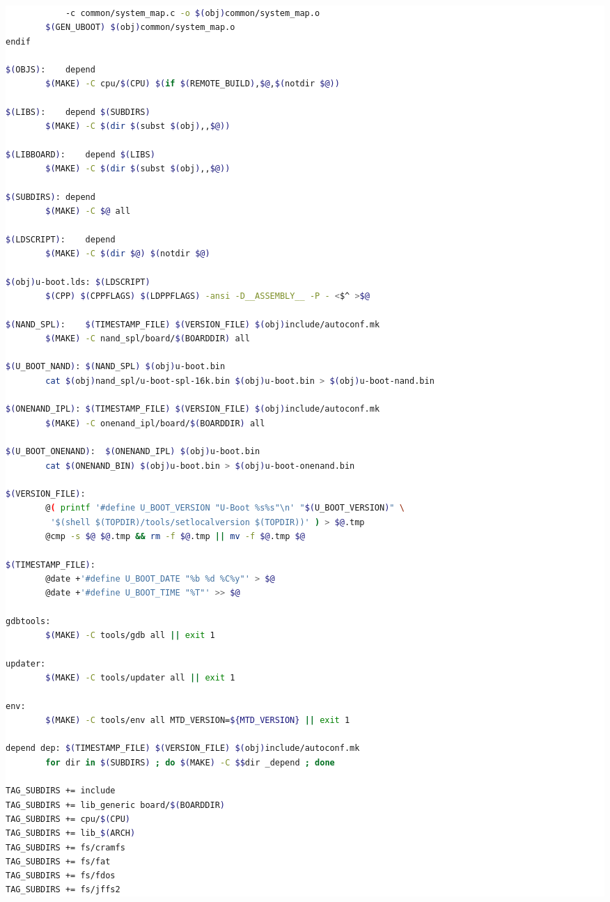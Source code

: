 ```bash
			-c common/system_map.c -o $(obj)common/system_map.o
		$(GEN_UBOOT) $(obj)common/system_map.o
endif

$(OBJS):	depend
		$(MAKE) -C cpu/$(CPU) $(if $(REMOTE_BUILD),$@,$(notdir $@))

$(LIBS):	depend $(SUBDIRS)
		$(MAKE) -C $(dir $(subst $(obj),,$@))

$(LIBBOARD):	depend $(LIBS)
		$(MAKE) -C $(dir $(subst $(obj),,$@))

$(SUBDIRS):	depend
		$(MAKE) -C $@ all

$(LDSCRIPT):	depend
		$(MAKE) -C $(dir $@) $(notdir $@)

$(obj)u-boot.lds: $(LDSCRIPT)
		$(CPP) $(CPPFLAGS) $(LDPPFLAGS) -ansi -D__ASSEMBLY__ -P - <$^ >$@

$(NAND_SPL):	$(TIMESTAMP_FILE) $(VERSION_FILE) $(obj)include/autoconf.mk
		$(MAKE) -C nand_spl/board/$(BOARDDIR) all

$(U_BOOT_NAND):	$(NAND_SPL) $(obj)u-boot.bin
		cat $(obj)nand_spl/u-boot-spl-16k.bin $(obj)u-boot.bin > $(obj)u-boot-nand.bin

$(ONENAND_IPL):	$(TIMESTAMP_FILE) $(VERSION_FILE) $(obj)include/autoconf.mk
		$(MAKE) -C onenand_ipl/board/$(BOARDDIR) all

$(U_BOOT_ONENAND):	$(ONENAND_IPL) $(obj)u-boot.bin
		cat $(ONENAND_BIN) $(obj)u-boot.bin > $(obj)u-boot-onenand.bin

$(VERSION_FILE):
		@( printf '#define U_BOOT_VERSION "U-Boot %s%s"\n' "$(U_BOOT_VERSION)" \
		 '$(shell $(TOPDIR)/tools/setlocalversion $(TOPDIR))' ) > $@.tmp
		@cmp -s $@ $@.tmp && rm -f $@.tmp || mv -f $@.tmp $@

$(TIMESTAMP_FILE):
		@date +'#define U_BOOT_DATE "%b %d %C%y"' > $@
		@date +'#define U_BOOT_TIME "%T"' >> $@

gdbtools:
		$(MAKE) -C tools/gdb all || exit 1

updater:
		$(MAKE) -C tools/updater all || exit 1

env:
		$(MAKE) -C tools/env all MTD_VERSION=${MTD_VERSION} || exit 1

depend dep:	$(TIMESTAMP_FILE) $(VERSION_FILE) $(obj)include/autoconf.mk
		for dir in $(SUBDIRS) ; do $(MAKE) -C $$dir _depend ; done

TAG_SUBDIRS += include
TAG_SUBDIRS += lib_generic board/$(BOARDDIR)
TAG_SUBDIRS += cpu/$(CPU)
TAG_SUBDIRS += lib_$(ARCH)
TAG_SUBDIRS += fs/cramfs
TAG_SUBDIRS += fs/fat
TAG_SUBDIRS += fs/fdos
TAG_SUBDIRS += fs/jffs2
```
